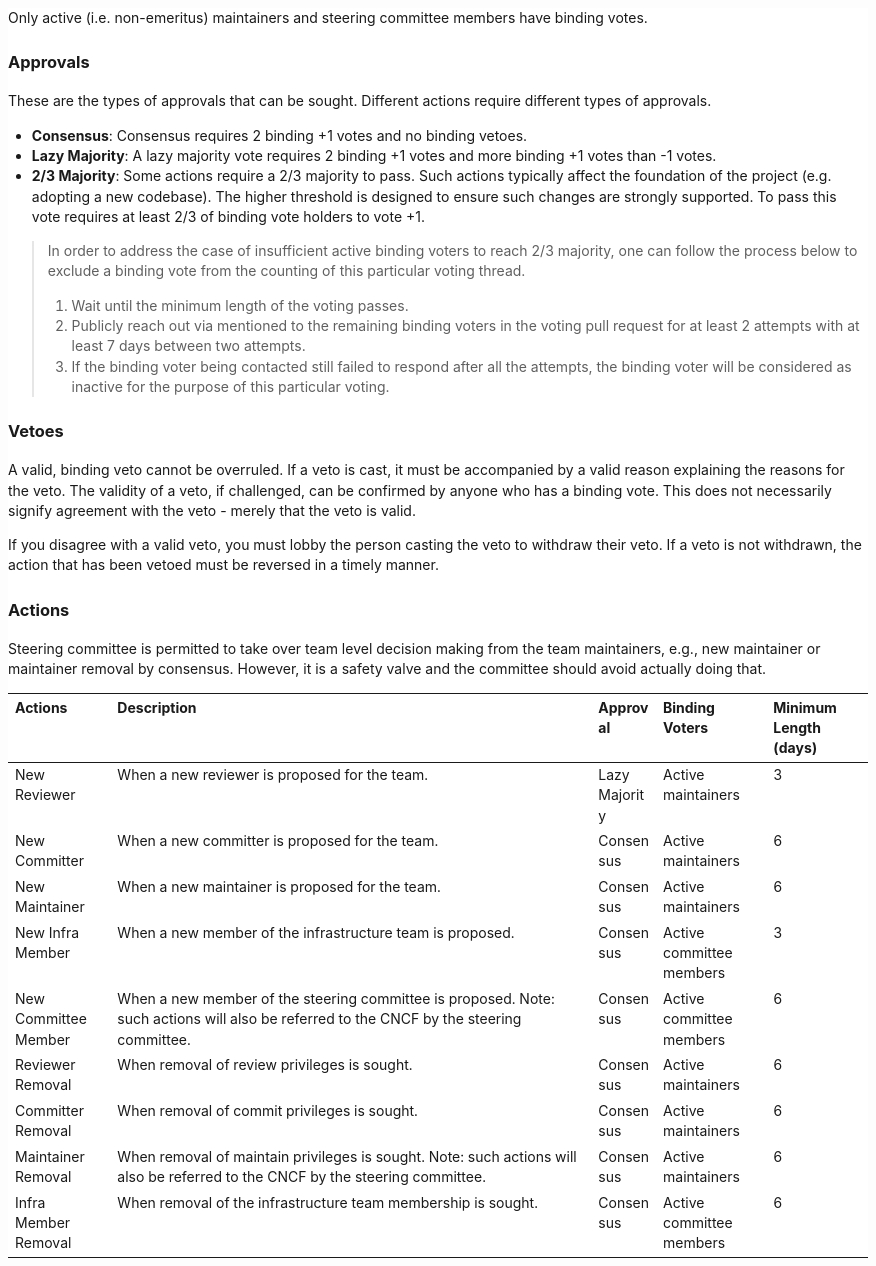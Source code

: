 Only active (i.e. non-emeritus) maintainers and steering committee members have binding votes.

### Approvals

These are the types of approvals that can be sought. Different actions require different types of approvals.

* **Consensus**: Consensus requires 2 binding +1 votes and no binding vetoes.
* **Lazy Majority**: A lazy majority vote requires 2 binding +1 votes and more binding +1 votes than -1 votes.
* **2/3 Majority**: Some actions require a 2/3 majority to pass. Such actions typically affect the foundation of the project (e.g. adopting a new codebase). The higher threshold is designed to ensure such changes are strongly supported. To pass this vote requires at least 2/3 of binding vote holders to vote +1.

> In order to address the case of insufficient active binding voters to reach 2/3 majority, one can follow the process below to exclude a binding vote from the counting of this particular voting thread. 
> 
> 1. Wait until the minimum length of the voting passes.
> 2. Publicly reach out via mentioned to the remaining binding voters in the voting pull request for at least 2 attempts with at least 7 days between two attempts.
> 3. If the binding voter being contacted still failed to respond after all the attempts, the binding voter will be considered as inactive for the purpose of this particular voting.

### Vetoes

A valid, binding veto cannot be overruled. If a veto is cast, it must be accompanied by a valid reason explaining the reasons for the veto. The validity of a veto, if challenged, can be confirmed by anyone who has a binding vote. This does not necessarily signify agreement with the veto - merely that the veto is valid.

If you disagree with a valid veto, you must lobby the person casting the veto to withdraw their veto. If a veto is not withdrawn, the action that has been vetoed must be reversed in a timely manner.

### Actions

Steering committee is permitted to take over team level decision making from the team maintainers, e.g., new maintainer or maintainer removal by consensus. However, it is a safety valve and the committee should avoid actually doing that.

| Actions                  | Description                                                                                                                                                                                                                                         | Approval      | Binding Voters           | Minimum Length (days) |
| :----------------------- | :-------------------------------------------------------------------------------------------------------------------------------------------------------------------------------------------------------------------------------------------------- | :------------ | :----------------------- | :-------------------- |
| New Reviewer             | When a new reviewer is proposed for the team.                                                                                                                                                                                                       | Lazy Majority | Active maintainers       | 3                     |
| New Committer            | When a new committer is proposed for the team.                                                                                                                                                                                                      | Consensus     | Active maintainers       | 6                     |
| New Maintainer           | When a new maintainer is proposed for the team.                                                                                                                                                                                                     | Consensus     | Active maintainers       | 6                     |
| New Infra Member         | When a new member of the infrastructure team is proposed.                                                                                                                                                                                           | Consensus     | Active committee members | 3                     |
| New Committee Member     | When a new member of the steering committee is proposed. Note: such actions will also be referred to the CNCF by the steering committee.                                                                                                            | Consensus     | Active committee members | 6                     |
| Reviewer Removal         | When removal of review privileges is sought.                                                                                                                                                                                                        | Consensus     | Active maintainers       | 6                     |
| Committer Removal        | When removal of commit privileges is sought.                                                                                                                                                                                                        | Consensus     | Active maintainers       | 6                     |
| Maintainer Removal       | When removal of maintain privileges is sought. Note: such actions will also be referred to the CNCF by the steering committee.                                                                                                                      | Consensus     | Active maintainers       | 6                     |
| Infra Member Removal     | When removal of the infrastructure team membership is sought.                                                                                                                                                                                       | Consensus     | Active committee members | 6                     |
